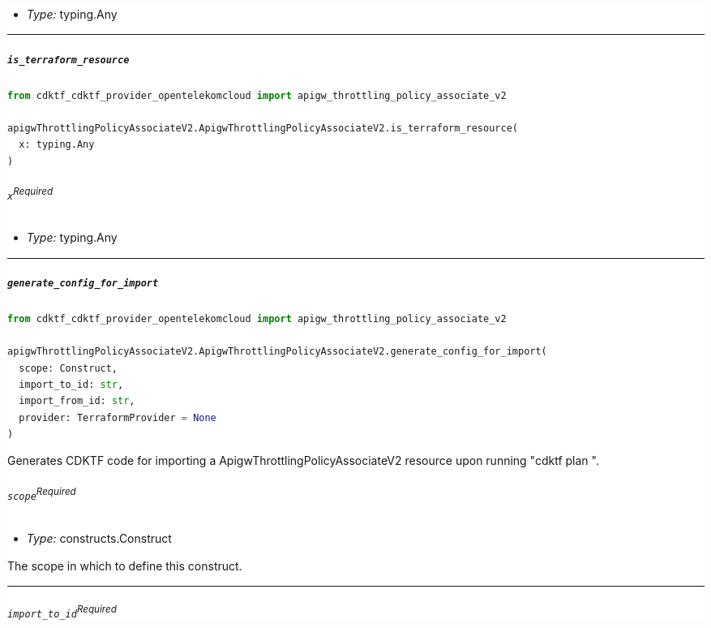 - *Type:* typing.Any

---

##### `is_terraform_resource` <a name="is_terraform_resource" id="@cdktf/provider-opentelekomcloud.apigwThrottlingPolicyAssociateV2.ApigwThrottlingPolicyAssociateV2.isTerraformResource"></a>

```python
from cdktf_cdktf_provider_opentelekomcloud import apigw_throttling_policy_associate_v2

apigwThrottlingPolicyAssociateV2.ApigwThrottlingPolicyAssociateV2.is_terraform_resource(
  x: typing.Any
)
```

###### `x`<sup>Required</sup> <a name="x" id="@cdktf/provider-opentelekomcloud.apigwThrottlingPolicyAssociateV2.ApigwThrottlingPolicyAssociateV2.isTerraformResource.parameter.x"></a>

- *Type:* typing.Any

---

##### `generate_config_for_import` <a name="generate_config_for_import" id="@cdktf/provider-opentelekomcloud.apigwThrottlingPolicyAssociateV2.ApigwThrottlingPolicyAssociateV2.generateConfigForImport"></a>

```python
from cdktf_cdktf_provider_opentelekomcloud import apigw_throttling_policy_associate_v2

apigwThrottlingPolicyAssociateV2.ApigwThrottlingPolicyAssociateV2.generate_config_for_import(
  scope: Construct,
  import_to_id: str,
  import_from_id: str,
  provider: TerraformProvider = None
)
```

Generates CDKTF code for importing a ApigwThrottlingPolicyAssociateV2 resource upon running "cdktf plan <stack-name>".

###### `scope`<sup>Required</sup> <a name="scope" id="@cdktf/provider-opentelekomcloud.apigwThrottlingPolicyAssociateV2.ApigwThrottlingPolicyAssociateV2.generateConfigForImport.parameter.scope"></a>

- *Type:* constructs.Construct

The scope in which to define this construct.

---

###### `import_to_id`<sup>Required</sup> <a name="import_to_id" id="@cdktf/provider-opentelekomcloud.apigwThrottlingPolicyAssociateV2.ApigwThrottlingPolicyAssociateV2.generateConfigForImport.parameter.importToId"></a>
